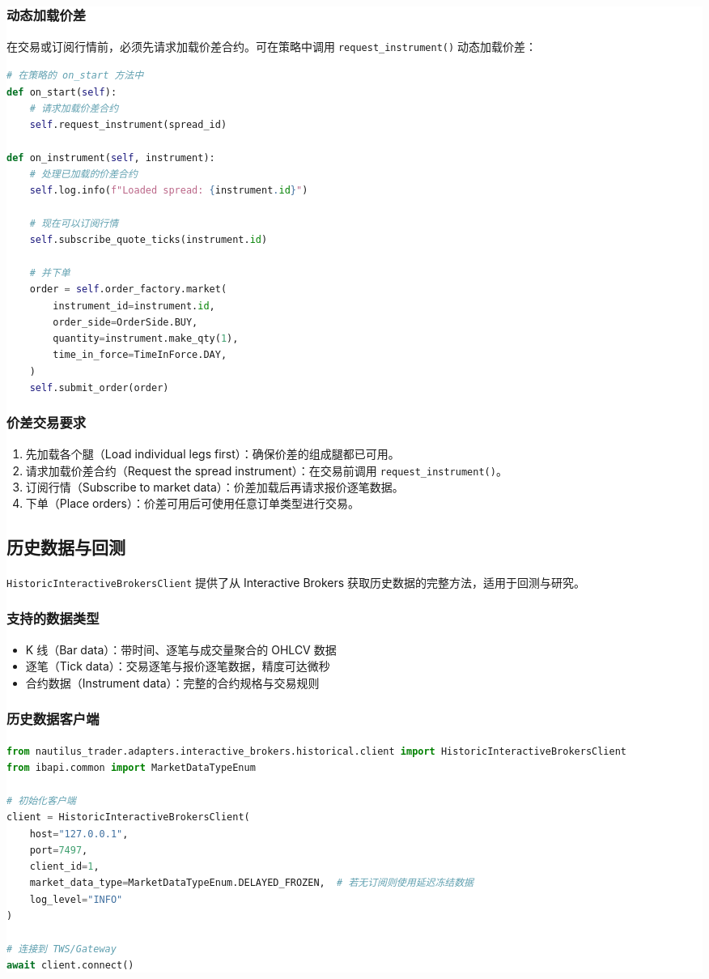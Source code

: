 ### 动态加载价差

在交易或订阅行情前，必须先请求加载价差合约。可在策略中调用 `request_instrument()` 动态加载价差：

```python
# 在策略的 on_start 方法中
def on_start(self):
    # 请求加载价差合约
    self.request_instrument(spread_id)

def on_instrument(self, instrument):
    # 处理已加载的价差合约
    self.log.info(f"Loaded spread: {instrument.id}")

    # 现在可以订阅行情
    self.subscribe_quote_ticks(instrument.id)

    # 并下单
    order = self.order_factory.market(
        instrument_id=instrument.id,
        order_side=OrderSide.BUY,
        quantity=instrument.make_qty(1),
        time_in_force=TimeInForce.DAY,
    )
    self.submit_order(order)
```

### 价差交易要求

1. 先加载各个腿（Load individual legs first）：确保价差的组成腿都已可用。
2. 请求加载价差合约（Request the spread instrument）：在交易前调用 `request_instrument()`。
3. 订阅行情（Subscribe to market data）：价差加载后再请求报价逐笔数据。
4. 下单（Place orders）：价差可用后可使用任意订单类型进行交易。

## 历史数据与回测

`HistoricInteractiveBrokersClient` 提供了从 Interactive Brokers 获取历史数据的完整方法，适用于回测与研究。

### 支持的数据类型

- K 线（Bar data）：带时间、逐笔与成交量聚合的 OHLCV 数据
- 逐笔（Tick data）：交易逐笔与报价逐笔数据，精度可达微秒
- 合约数据（Instrument data）：完整的合约规格与交易规则

### 历史数据客户端

```python
from nautilus_trader.adapters.interactive_brokers.historical.client import HistoricInteractiveBrokersClient
from ibapi.common import MarketDataTypeEnum

# 初始化客户端
client = HistoricInteractiveBrokersClient(
    host="127.0.0.1",
    port=7497,
    client_id=1,
    market_data_type=MarketDataTypeEnum.DELAYED_FROZEN,  # 若无订阅则使用延迟冻结数据
    log_level="INFO"
)

# 连接到 TWS/Gateway
await client.connect()
```
